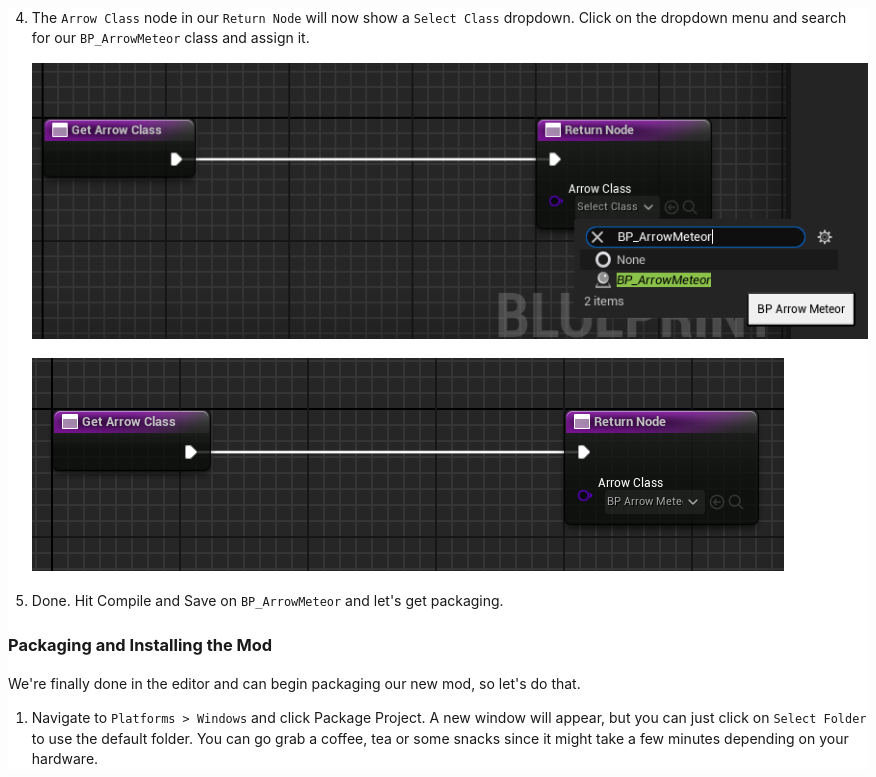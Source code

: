 4. The `Arrow Class` node in our `Return Node` will now show a `Select Class` dropdown. Click on the dropdown menu and search for our `BP_ArrowMeteor` class and assign it.

    ![](assets/search_meteor_arrow.png)

    ![](assets/assigned_meteor_arrow.png)

5. Done. Hit Compile and Save on `BP_ArrowMeteor` and let's get packaging.

### Packaging and Installing the Mod

We're finally done in the editor and can begin packaging our new mod, so let's do that.

1. Navigate to `Platforms > Windows` and click Package Project. A new window will appear, but you can just click on `Select Folder` to use the default folder. You can go grab a coffee, tea or some snacks since it might take a few minutes depending on your hardware.
